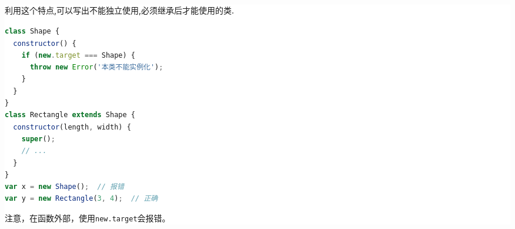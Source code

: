 利用这个特点,可以写出不能独立使用,必须继承后才能使用的类.

```js
class Shape {
  constructor() {
    if (new.target === Shape) {
      throw new Error('本类不能实例化');
    }
  }
}
class Rectangle extends Shape {
  constructor(length, width) {
    super();
    // ...
  }
}
var x = new Shape();  // 报错
var y = new Rectangle(3, 4);  // 正确
```

注意，在函数外部，使用`new.target`会报错。 